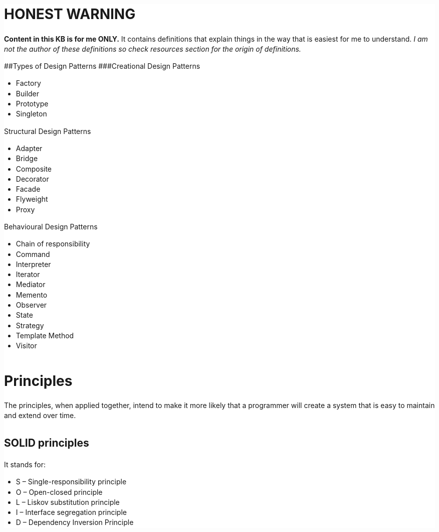 # **HONEST WARNING**
**Content in this KB is for me ONLY.**
It contains definitions that explain things in the way that is easiest for me to understand.
_I am not the author of these definitions so check resources section for the origin of definitions._ 

##Types of Design Patterns
###Creational Design Patterns

 * Factory
 * Builder
 * Prototype
 * Singleton

Structural Design Patterns

 * Adapter
 * Bridge
 * Composite
 * Decorator
 * Facade
 * Flyweight
 * Proxy

Behavioural Design Patterns

 * Chain of responsibility
 * Command
 * Interpreter
 * Iterator
 * Mediator
 * Memento
 * Observer
 * State
 * Strategy
 * Template Method
 * Visitor


# Principles
The principles, when applied together, intend to make it more likely that a programmer will create a system that is easy to maintain and extend over time.

## SOLID principles
It stands for:
* S – Single-responsibility principle
* O – Open-closed principle
* L – Liskov substitution principle
* I – Interface segregation principle
* D – Dependency Inversion Principle

